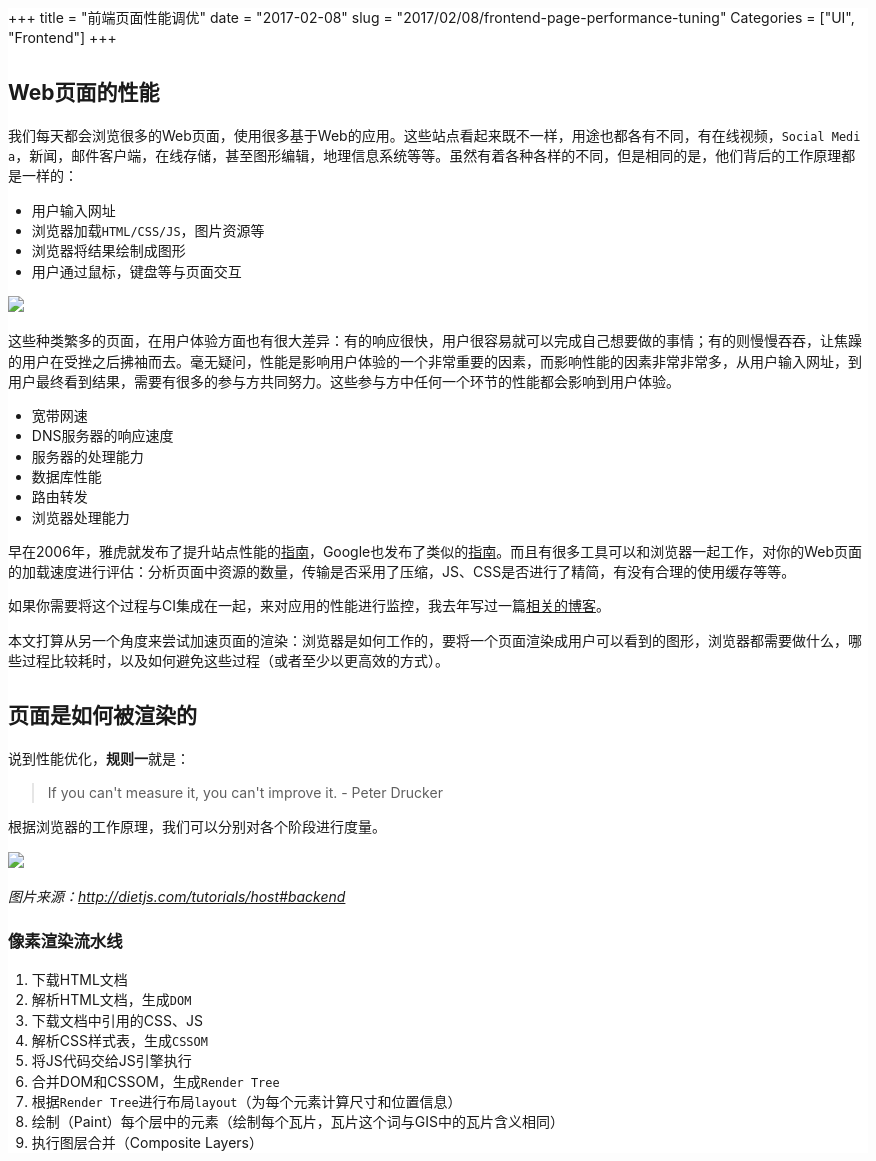 +++
title = "前端页面性能调优"
date = "2017-02-08"
slug = "2017/02/08/frontend-page-performance-tuning"
Categories = ["UI", "Frontend"]
+++

## Web页面的性能

我们每天都会浏览很多的Web页面，使用很多基于Web的应用。这些站点看起来既不一样，用途也都各有不同，有在线视频，`Social Media`，新闻，邮件客户端，在线存储，甚至图形编辑，地理信息系统等等。虽然有着各种各样的不同，但是相同的是，他们背后的工作原理都是一样的：

- 用户输入网址
- 浏览器加载`HTML/CSS/JS`，图片资源等
- 浏览器将结果绘制成图形
- 用户通过鼠标，键盘等与页面交互

![](/images/2017/02/internet-resized.png)

这些种类繁多的页面，在用户体验方面也有很大差异：有的响应很快，用户很容易就可以完成自己想要做的事情；有的则慢慢吞吞，让焦躁的用户在受挫之后拂袖而去。毫无疑问，性能是影响用户体验的一个非常重要的因素，而影响性能的因素非常非常多，从用户输入网址，到用户最终看到结果，需要有很多的参与方共同努力。这些参与方中任何一个环节的性能都会影响到用户体验。

- 宽带网速
- DNS服务器的响应速度
- 服务器的处理能力
- 数据库性能
- 路由转发
- 浏览器处理能力

早在2006年，雅虎就发布了提升站点性能的[指南](https://developer.yahoo.com/performance/rules.html)，Google也发布了类似的[指南](https://developers.google.com/speed/docs/insights/rules)。而且有很多工具可以和浏览器一起工作，对你的Web页面的加载速度进行评估：分析页面中资源的数量，传输是否采用了压缩，JS、CSS是否进行了精简，有没有合理的使用缓存等等。

如果你需要将这个过程与CI集成在一起，来对应用的性能进行监控，我去年写过一篇[相关的博客](http://icodeit.org/2016/02/performance-testing-in-ci/)。

本文打算从另一个角度来尝试加速页面的渲染：浏览器是如何工作的，要将一个页面渲染成用户可以看到的图形，浏览器都需要做什么，哪些过程比较耗时，以及如何避免这些过程（或者至少以更高效的方式）。

## 页面是如何被渲染的

说到性能优化，**规则一**就是：

>If you can't measure it, you can't improve it. - Peter Drucker

根据浏览器的工作原理，我们可以分别对各个阶段进行度量。

![](/images/2017/02/how-browser-works-frame-resized.png)

*图片来源：http://dietjs.com/tutorials/host#backend*

### 像素渲染流水线

1. 下载HTML文档
1. 解析HTML文档，生成`DOM`
1. 下载文档中引用的CSS、JS
1. 解析CSS样式表，生成`CSSOM`
1. 将JS代码交给JS引擎执行
1. 合并DOM和CSSOM，生成`Render Tree`
1. 根据`Render Tree`进行布局`layout`（为每个元素计算尺寸和位置信息）
1. 绘制（Paint）每个层中的元素（绘制每个瓦片，瓦片这个词与GIS中的瓦片含义相同）
1. 执行图层合并（Composite Layers）
